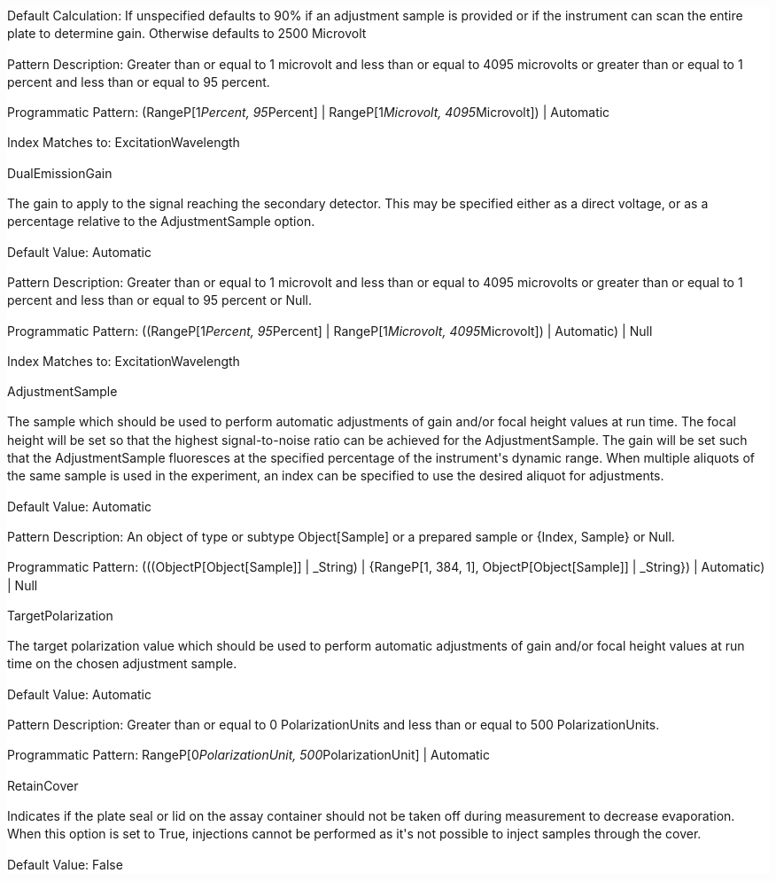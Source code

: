 Default Calculation: If unspecified defaults to 90% if an adjustment sample is provided or if the instrument can scan the entire plate to determine gain. Otherwise defaults to 2500 Microvolt

Pattern Description: Greater than or equal to 1 microvolt and less than or equal to 4095 microvolts or greater than or equal to 1 percent and less than or equal to 95 percent.

Programmatic Pattern: (RangeP[1*Percent, 95*Percent] | RangeP[1*Microvolt, 4095*Microvolt]) | Automatic

Index Matches to: ExcitationWavelength

DualEmissionGain

The gain to apply to the signal reaching the secondary detector. This may be specified either as a direct voltage, or as a percentage relative to the AdjustmentSample option.

Default Value: Automatic

Pattern Description: Greater than or equal to 1 microvolt and less than or equal to 4095 microvolts or greater than or equal to 1 percent and less than or equal to 95 percent or Null.

Programmatic Pattern: ((RangeP[1*Percent, 95*Percent] | RangeP[1*Microvolt, 4095*Microvolt]) | Automatic) | Null

Index Matches to: ExcitationWavelength

AdjustmentSample

The sample which should be used to perform automatic adjustments of gain and/or focal height values at run time. The focal height will be set so that the highest signal-to-noise ratio can be achieved for the AdjustmentSample. The gain will be set such that the AdjustmentSample fluoresces at the specified percentage of the instrument's dynamic range. When multiple aliquots of the same sample is used in the experiment, an index can be specified to use the desired aliquot for adjustments.

Default Value: Automatic

Pattern Description: An object of type or subtype Object[Sample] or a prepared sample or {Index, Sample} or Null.

Programmatic Pattern: (((ObjectP[Object[Sample]] | _String) | {RangeP[1, 384, 1], ObjectP[Object[Sample]] | _String}) | Automatic) | Null

TargetPolarization

The target polarization value which should be used to perform automatic adjustments of gain and/or focal height values at run time on the chosen adjustment sample.

Default Value: Automatic

Pattern Description: Greater than or equal to 0 PolarizationUnits and less than or equal to 500 PolarizationUnits.

Programmatic Pattern: RangeP[0*PolarizationUnit, 500*PolarizationUnit] | Automatic

RetainCover

Indicates if the plate seal or lid on the assay container should not be taken off during measurement to decrease evaporation. When this option is set to True, injections cannot be performed as it's not possible to inject samples through the cover.

Default Value: False
